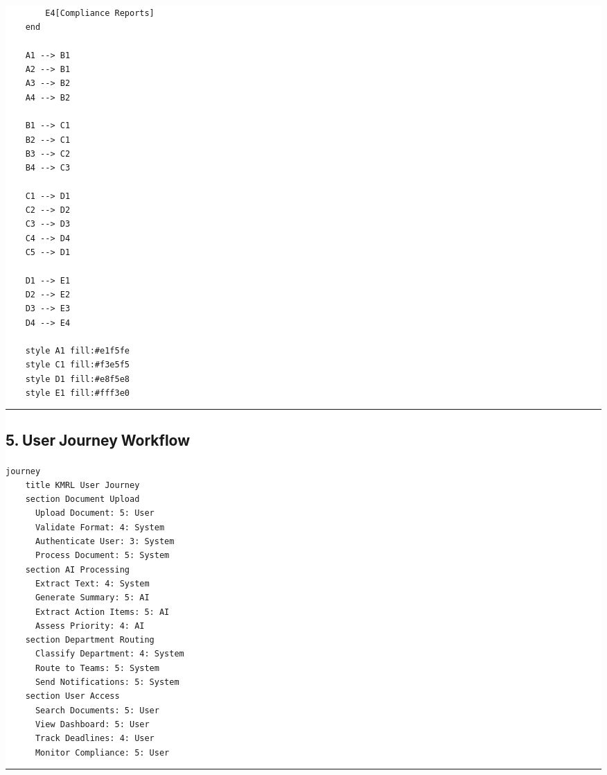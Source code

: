 ```mermaid
        E4[Compliance Reports]
    end
    
    A1 --> B1
    A2 --> B1
    A3 --> B2
    A4 --> B2
    
    B1 --> C1
    B2 --> C1
    B3 --> C2
    B4 --> C3
    
    C1 --> D1
    C2 --> D2
    C3 --> D3
    C4 --> D4
    C5 --> D1
    
    D1 --> E1
    D2 --> E2
    D3 --> E3
    D4 --> E4
    
    style A1 fill:#e1f5fe
    style C1 fill:#f3e5f5
    style D1 fill:#e8f5e8
    style E1 fill:#fff3e0
```

---

## 5. User Journey Workflow

```mermaid
journey
    title KMRL User Journey
    section Document Upload
      Upload Document: 5: User
      Validate Format: 4: System
      Authenticate User: 3: System
      Process Document: 5: System
    section AI Processing
      Extract Text: 4: System
      Generate Summary: 5: AI
      Extract Action Items: 5: AI
      Assess Priority: 4: AI
    section Department Routing
      Classify Department: 4: System
      Route to Teams: 5: System
      Send Notifications: 5: System
    section User Access
      Search Documents: 5: User
      View Dashboard: 5: User
      Track Deadlines: 4: User
      Monitor Compliance: 5: User
```

---